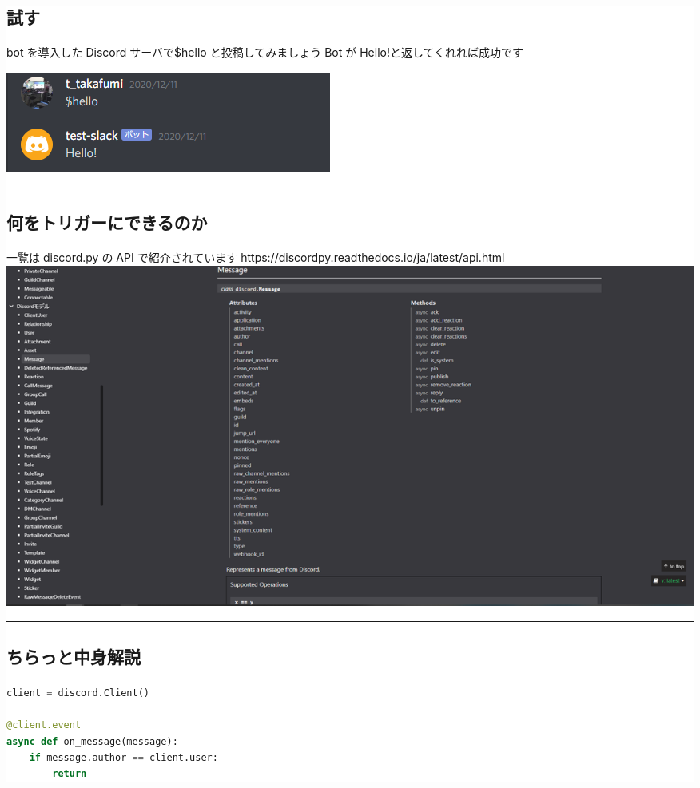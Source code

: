 
## 試す

bot を導入した Discord サーバで$hello と投稿してみましょう
Bot が Hello!と返してくれれば成功です

![height:350](./assets/cap.png)

---

## 何をトリガーにできるのか

一覧は discord.py の API で紹介されています
https://discordpy.readthedocs.io/ja/latest/api.html
![height:400](./assets/api.png)

---

## ちらっと中身解説

```python
client = discord.Client()

@client.event
async def on_message(message):
    if message.author == client.user:
        return
```
